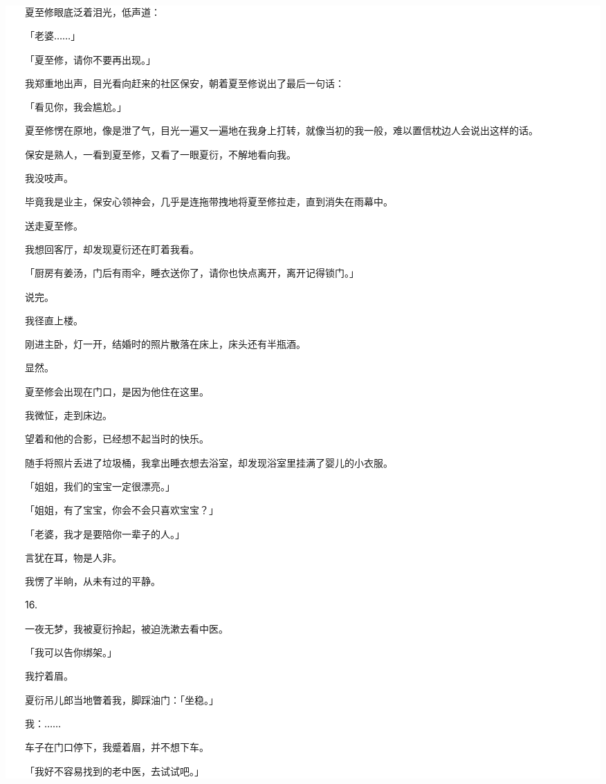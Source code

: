 &emsp;&emsp;夏至修眼底泛着泪光，低声道：  
  
&emsp;&emsp;「老婆……」  
  
&emsp;&emsp;「夏至修，请你不要再出现。」  
  
&emsp;&emsp;我郑重地出声，目光看向赶来的社区保安，朝着夏至修说出了最后一句话：  
  
&emsp;&emsp;「看见你，我会尴尬。」  
  
&emsp;&emsp;夏至修愣在原地，像是泄了气，目光一遍又一遍地在我身上打转，就像当初的我一般，难以置信枕边人会说出这样的话。  
  
&emsp;&emsp;保安是熟人，一看到夏至修，又看了一眼夏衍，不解地看向我。  
  
&emsp;&emsp;我没吱声。  
  
&emsp;&emsp;毕竟我是业主，保安心领神会，几乎是连拖带拽地将夏至修拉走，直到消失在雨幕中。  
  
&emsp;&emsp;送走夏至修。  
  
&emsp;&emsp;我想回客厅，却发现夏衍还在盯着我看。  
  
&emsp;&emsp;「厨房有姜汤，门后有雨伞，睡衣送你了，请你也快点离开，离开记得锁门。」  
  
&emsp;&emsp;说完。  
  
&emsp;&emsp;我径直上楼。  
  
&emsp;&emsp;刚进主卧，灯一开，结婚时的照片散落在床上，床头还有半瓶酒。  
  
&emsp;&emsp;显然。  
  
&emsp;&emsp;夏至修会出现在门口，是因为他住在这里。  
  
&emsp;&emsp;我微怔，走到床边。  
  
&emsp;&emsp;望着和他的合影，已经想不起当时的快乐。  
  
&emsp;&emsp;随手将照片丢进了垃圾桶，我拿出睡衣想去浴室，却发现浴室里挂满了婴儿的小衣服。  
  
&emsp;&emsp;「姐姐，我们的宝宝一定很漂亮。」  
  
&emsp;&emsp;「姐姐，有了宝宝，你会不会只喜欢宝宝？」  
  
&emsp;&emsp;「老婆，我才是要陪你一辈子的人。」  
  
&emsp;&emsp;言犹在耳，物是人非。  
  
&emsp;&emsp;我愣了半晌，从未有过的平静。  
  
&emsp;&emsp;16.  
  
&emsp;&emsp;一夜无梦，我被夏衍拎起，被迫洗漱去看中医。  
  
&emsp;&emsp;「我可以告你绑架。」  
  
&emsp;&emsp;我拧着眉。  
  
&emsp;&emsp;夏衍吊儿郎当地瞥着我，脚踩油门：「坐稳。」  
  
&emsp;&emsp;我：……  
  
&emsp;&emsp;车子在门口停下，我蹙着眉，并不想下车。  
  
&emsp;&emsp;「我好不容易找到的老中医，去试试吧。」  
  